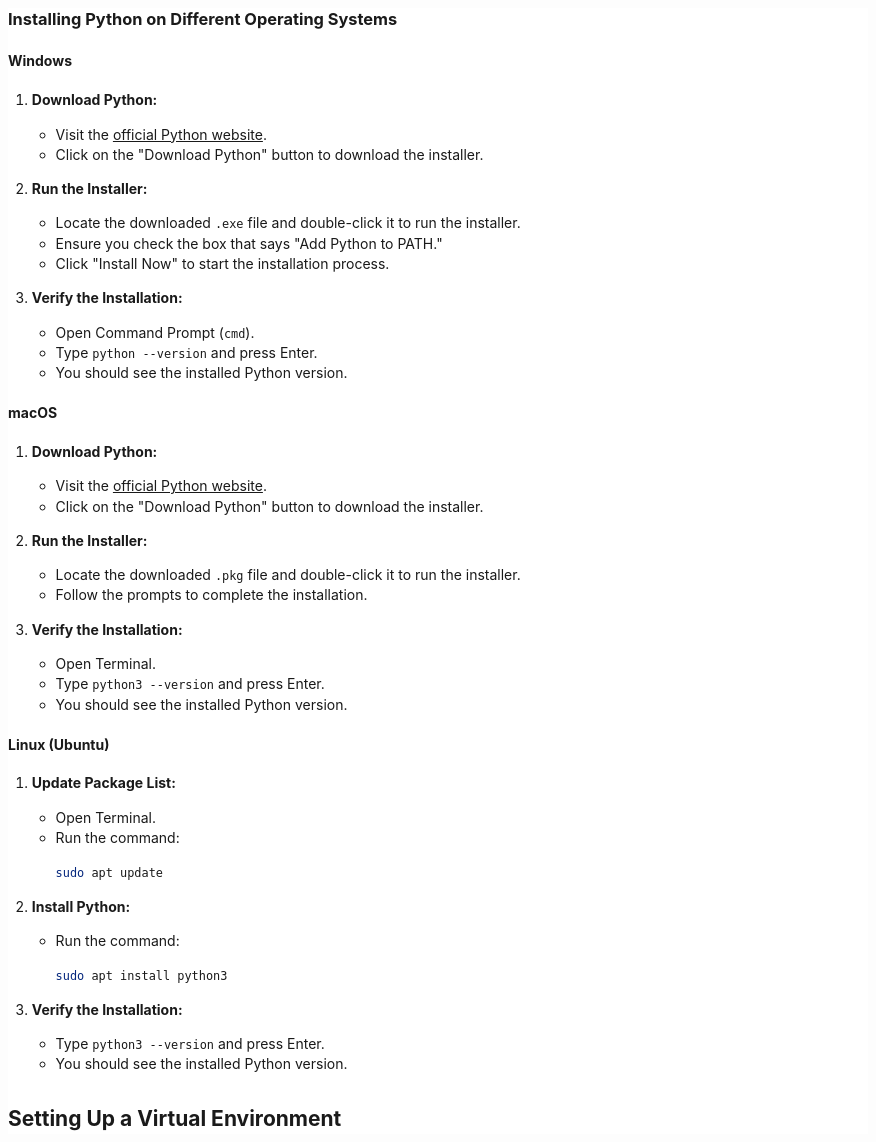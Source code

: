 ### Installing Python on Different Operating Systems

#### Windows

1. **Download Python:**
   - Visit the [official Python website](https://www.python.org/downloads/).
   - Click on the "Download Python" button to download the installer.

2. **Run the Installer:**
   - Locate the downloaded `.exe` file and double-click it to run the installer.
   - Ensure you check the box that says "Add Python to PATH."
   - Click "Install Now" to start the installation process.

3. **Verify the Installation:**
   - Open Command Prompt (`cmd`).
   - Type `python --version` and press Enter.
   - You should see the installed Python version.

#### macOS

1. **Download Python:**
   - Visit the [official Python website](https://www.python.org/downloads/).
   - Click on the "Download Python" button to download the installer.

2. **Run the Installer:**
   - Locate the downloaded `.pkg` file and double-click it to run the installer.
   - Follow the prompts to complete the installation.

3. **Verify the Installation:**
   - Open Terminal.
   - Type `python3 --version` and press Enter.
   - You should see the installed Python version.

#### Linux (Ubuntu)

1. **Update Package List:**
   - Open Terminal.
   - Run the command:
     ```sh
     sudo apt update
     ```

2. **Install Python:**
   - Run the command:
     ```sh
     sudo apt install python3
     ```

3. **Verify the Installation:**
   - Type `python3 --version` and press Enter.
   - You should see the installed Python version.

## Setting Up a Virtual Environment
